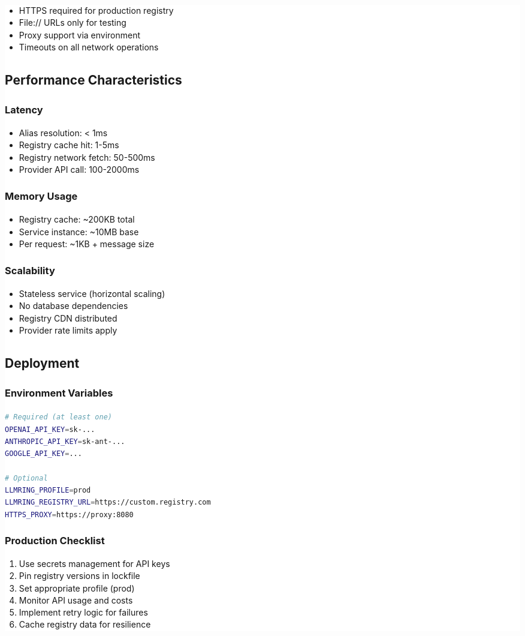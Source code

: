 - HTTPS required for production registry
- File:// URLs only for testing
- Proxy support via environment
- Timeouts on all network operations

## Performance Characteristics

### Latency

- Alias resolution: < 1ms
- Registry cache hit: 1-5ms
- Registry network fetch: 50-500ms
- Provider API call: 100-2000ms

### Memory Usage

- Registry cache: ~200KB total
- Service instance: ~10MB base
- Per request: ~1KB + message size

### Scalability

- Stateless service (horizontal scaling)
- No database dependencies
- Registry CDN distributed
- Provider rate limits apply

## Deployment

### Environment Variables

```bash
# Required (at least one)
OPENAI_API_KEY=sk-...
ANTHROPIC_API_KEY=sk-ant-...
GOOGLE_API_KEY=...

# Optional
LLMRING_PROFILE=prod
LLMRING_REGISTRY_URL=https://custom.registry.com
HTTPS_PROXY=https://proxy:8080
```

### Production Checklist

1. Use secrets management for API keys
2. Pin registry versions in lockfile
3. Set appropriate profile (prod)
4. Monitor API usage and costs
5. Implement retry logic for failures
6. Cache registry data for resilience
